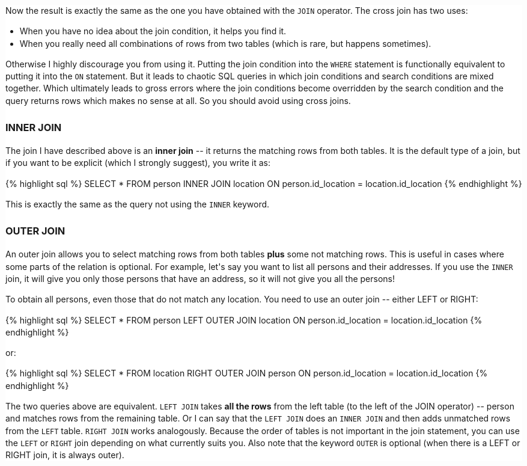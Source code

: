 Now the result is exactly the same as the one you have obtained with the `JOIN` operator.
The cross join has two uses:

- When you have no idea about the join condition, it helps you find it.
- When you really need all combinations of rows from two tables (which is rare, but happens sometimes).

Otherwise I highly discourage you from using it. Putting the join condition into
the `WHERE` statement is functionally equivalent to putting it into the `ON` statement.
But it leads to chaotic SQL queries in which join conditions and search conditions are mixed together.
Which ultimately leads to gross errors where the join conditions become overridden by the
search condition and the query returns rows which makes no sense at all. So you should avoid
using cross joins.

### INNER JOIN
The join I have described above is an **inner join** -- it returns the matching rows from both
tables. It is the default type of a join, but if you want to be explicit (which I strongly suggest),
you write it as:

{% highlight sql %}
SELECT * FROM
    person INNER JOIN location
    ON person.id_location = location.id_location
{% endhighlight %}

This is exactly the same as the query not using the `INNER` keyword.

### OUTER JOIN
An outer join allows you to select matching rows from both tables **plus** some not matching rows.
This is useful in cases where some parts of the relation is optional. For example, let's say you want
to list all persons and their addresses. If you use the `INNER` join, it will give you only those persons
that have an address, so it will not give you all the persons!

To obtain all persons, even those that do not match any location. You need to use an outer join
-- either LEFT or RIGHT:

{% highlight sql %}
SELECT * FROM
    person LEFT OUTER JOIN location
    ON person.id_location = location.id_location
{% endhighlight %}

or:

{% highlight sql %}
SELECT * FROM
    location RIGHT OUTER JOIN person
    ON person.id_location = location.id_location
{% endhighlight %}

The two queries above are equivalent. `LEFT JOIN` takes **all the rows** from the left table
(to the left of the JOIN operator) -- person and matches rows from the remaining table.
Or I can say that the `LEFT JOIN` does an `INNER JOIN` and then adds unmatched rows
from the `LEFT` table. `RIGHT JOIN` works analogously.
Because the order of tables is not important in the join statement, you can use the `LEFT`
or `RIGHT` join depending on what currently suits you. Also note that the
keyword `OUTER` is optional (when there is a LEFT or RIGHT join, it is always outer).
